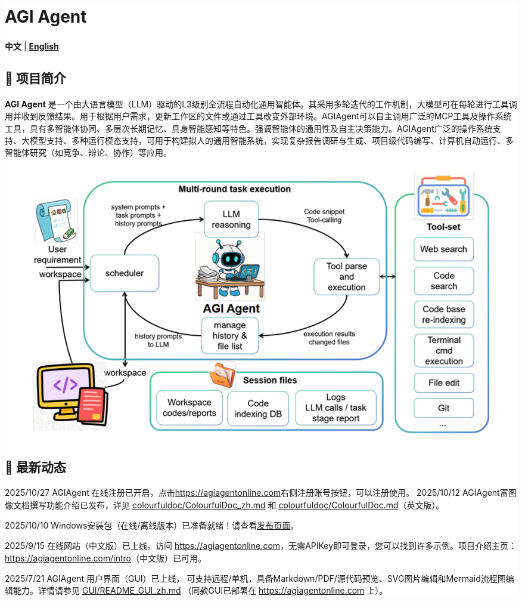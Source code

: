 # AGI Agent

**中文** | [**English**](README.md)

## 🚀 项目简介

**AGI Agent** 是一个由大语言模型（LLM）驱动的L3级别全流程自动化通用智能体。其采用多轮迭代的工作机制，大模型可在每轮进行工具调用并收到反馈结果。用于根据用户需求，更新工作区的文件或通过工具改变外部环境。AGIAgent可以自主调用广泛的MCP工具及操作系统工具，具有多智能体协同、多层次长期记忆、具身智能感知等特色。强调智能体的通用性及自主决策能力。AGIAgent广泛的操作系统支持、大模型支持、多种运行模态支持，可用于构建拟人的通用智能系统，实现复杂报告调研与生成、项目级代码编写、计算机自动运行、多智能体研究（如竞争、辩论、协作）等应用。


<div align="center">
      <img src="md/images/AGIAgent.png" alt="AGI Agent" width="800"/>
</div>

## 🚀 最新动态
2025/10/27 AGIAgent 在线注册已开启，点击<https://agiagentonline.com>右侧注册账号按钮，可以注册使用。
2025/10/12 AGIAgent富图像文档撰写功能介绍已发布，详见 [colourfuldoc/ColourfulDoc_zh.md](colourfuldoc/ColourfulDoc_zh.md) 和 [colourfuldoc/ColourfulDoc.md](colourfuldoc/ColourfulDoc.md)（英文版）。

2025/10/10 Windows安装包（在线/离线版本）已准备就绪！请查看[发布页面](https://github.com/agi-hub/AGIAgent/releases/)。

2025/9/15 在线网站（中文版）已上线。访问 <https://agiagentonline.com>，无需APIKey即可登录，您可以找到许多示例。项目介绍主页：<https://agiagentonline.com/intro>（中文版）已可用。

2025/7/21 AGIAgent 用户界面（GUI）已上线， 可支持远程/单机，具备Markdown/PDF/源代码预览、SVG图片编辑和Mermaid流程图编辑能力。详情请参见 [GUI/README_GUI_zh.md](GUI/README_GUI_zh.md) （同款GUI已部署在 <https://agiagentonline.com> 上）。
